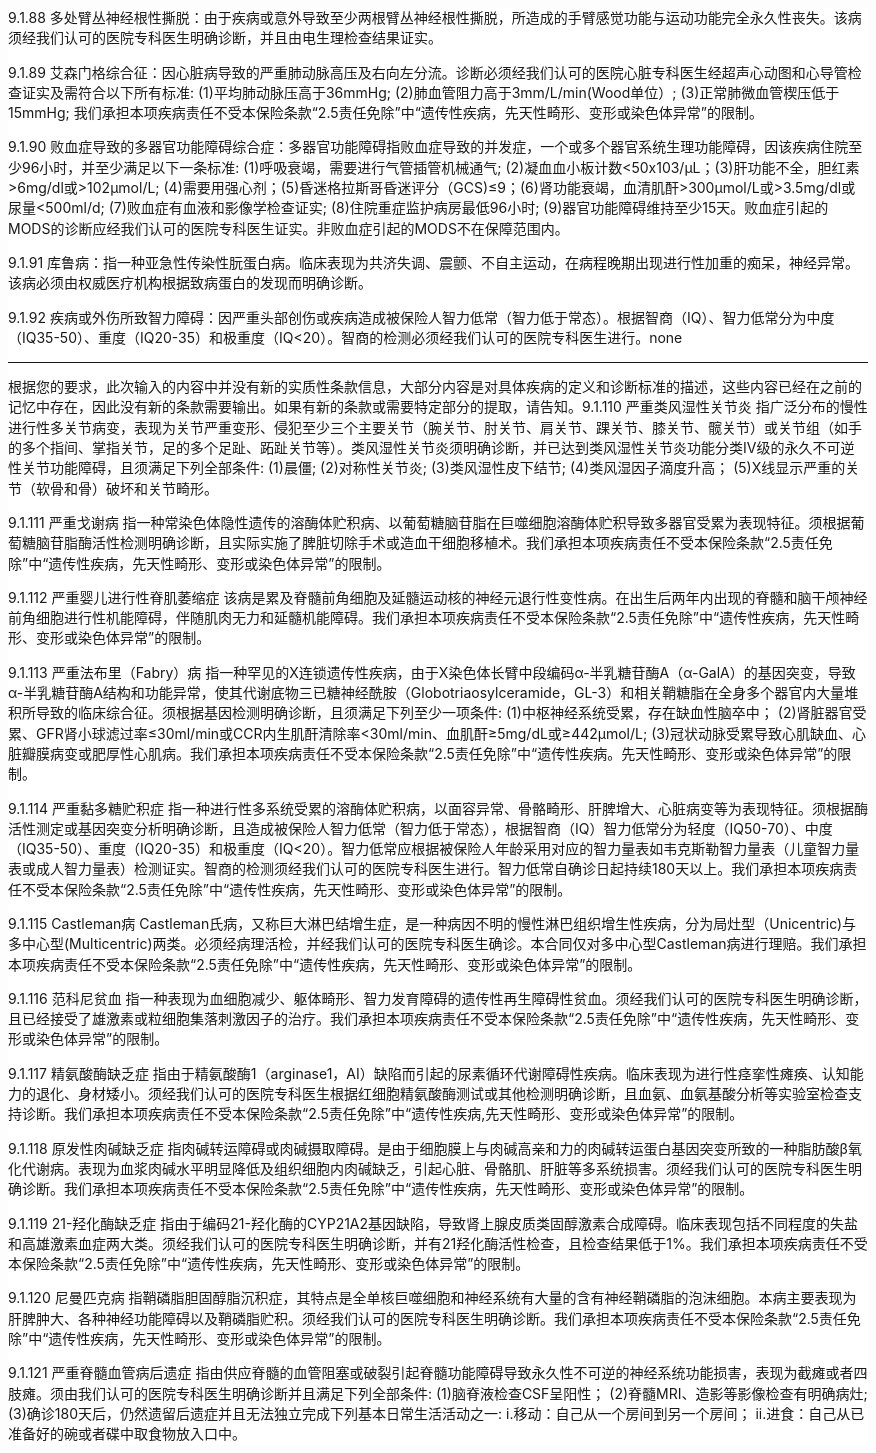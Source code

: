 9.1.88 多处臂丛神经根性撕脱：由于疾病或意外导致至少两根臂丛神经根性撕脱，所造成的手臂感觉功能与运动功能完全永久性丧失。该病须经我们认可的医院专科医生明确诊断，并且由电生理检查结果证实。

9.1.89 艾森门格综合征：因心脏病导致的严重肺动脉高压及右向左分流。诊断必须经我们认可的医院心脏专科医生经超声心动图和心导管检查证实及需符合以下所有标准: (1)平均肺动脉压高于36mmHg; (2)肺血管阻力高于3mm/L/min(Wood单位）; (3)正常肺微血管楔压低于15mmHg; 我们承担本项疾病责任不受本保险条款“2.5责任免除”中“遗传性疾病，先天性畸形、变形或染色体异常”的限制。

9.1.90 败血症导致的多器官功能障碍综合症：多器官功能障碍指败血症导致的并发症，一个或多个器官系统生理功能障碍，因该疾病住院至少96小时，并至少满足以下一条标准: (1)呼吸衰竭，需要进行气管插管机械通气; (2)凝血血小板计数<50x103/μL；(3)肝功能不全，胆红素>6mg/dl或>102μmol/L; (4)需要用强心剂；(5)昏迷格拉斯哥昏迷评分（GCS)≤9；(6)肾功能衰竭，血清肌酐>300μmol/L或>3.5mg/dl或尿量<500ml/d; (7)败血症有血液和影像学检查证实; (8)住院重症监护病房最低96小时; (9)器官功能障碍维持至少15天。败血症引起的MODS的诊断应经我们认可的医院专科医生证实。非败血症引起的MODS不在保障范围内。

9.1.91 库鲁病：指一种亚急性传染性朊蛋白病。临床表现为共济失调、震颤、不自主运动，在病程晚期出现进行性加重的痴呆，神经异常。该病必须由权威医疗机构根据致病蛋白的发现而明确诊断。

9.1.92 疾病或外伤所致智力障碍：因严重头部创伤或疾病造成被保险人智力低常（智力低于常态）。根据智商（IQ）、智力低常分为中度（IQ35-50）、重度（IQ20-35）和极重度（IQ<20）。智商的检测必须经我们认可的医院专科医生进行。none

---

根据您的要求，此次输入的内容中并没有新的实质性条款信息，大部分内容是对具体疾病的定义和诊断标准的描述，这些内容已经在之前的记忆中存在，因此没有新的条款需要输出。如果有新的条款或需要特定部分的提取，请告知。9.1.110 严重类风湿性关节炎 指广泛分布的慢性进行性多关节病变，表现为关节严重变形、侵犯至少三个主要关节（腕关节、肘关节、肩关节、踝关节、膝关节、髋关节）或关节组（如手的多个指间、掌指关节，足的多个足趾、跖趾关节等）。类风湿性关节炎须明确诊断，并已达到类风湿性关节炎功能分类IV级的永久不可逆性关节功能障碍，且须满足下列全部条件: (1)晨僵; (2)对称性关节炎; (3)类风湿性皮下结节; (4)类风湿因子滴度升高； (5)X线显示严重的关节（软骨和骨）破坏和关节畸形。

9.1.111 严重戈谢病 指一种常染色体隐性遗传的溶酶体贮积病、以葡萄糖脑苷脂在巨噬细胞溶酶体贮积导致多器官受累为表现特征。须根据葡萄糖脑苷脂酶活性检测明确诊断，且实际实施了脾脏切除手术或造血干细胞移植术。我们承担本项疾病责任不受本保险条款“2.5责任免除”中“遗传性疾病，先天性畸形、变形或染色体异常”的限制。

9.1.112 严重婴儿进行性脊肌萎缩症 该病是累及脊髓前角细胞及延髓运动核的神经元退行性变性病。在出生后两年内出现的脊髓和脑干颅神经前角细胞进行性机能障碍，伴随肌肉无力和延髓机能障碍。我们承担本项疾病责任不受本保险条款“2.5责任免除”中“遗传性疾病，先天性畸形、变形或染色体异常”的限制。

9.1.113 严重法布里（Fabry）病 指一种罕见的X连锁遗传性疾病，由于X染色体长臂中段编码α-半乳糖苷酶A（α-GalA）的基因突变，导致α-半乳糖苷酶A结构和功能异常，使其代谢底物三已糖神经酰胺（Globotriaosylceramide，GL-3）和相关鞘糖脂在全身多个器官内大量堆积所导致的临床综合征。须根据基因检测明确诊断，且须满足下列至少一项条件: (1)中枢神经系统受累，存在缺血性脑卒中； (2)肾脏器官受累、GFR肾小球滤过率≤30ml/min或CCR内生肌酐清除率<30ml/min、血肌酐≥5mg/dL或≥442μmol/L; (3)冠状动脉受累导致心肌缺血、心脏瓣膜病变或肥厚性心肌病。我们承担本项疾病责任不受本保险条款“2.5责任免除”中“遗传性疾病。先天性畸形、变形或染色体异常”的限制。

9.1.114 严重黏多糖贮积症 指一种进行性多系统受累的溶酶体贮积病，以面容异常、骨骼畸形、肝脾增大、心脏病变等为表现特征。须根据酶活性测定或基因突变分析明确诊断，且造成被保险人智力低常（智力低于常态），根据智商（IQ）智力低常分为轻度（IQ50-70）、中度（IQ35-50）、重度（IQ20-35）和极重度（IQ<20）。智力低常应根据被保险人年龄采用对应的智力量表如韦克斯勒智力量表（儿童智力量表或成人智力量表）检测证实。智商的检测须经我们认可的医院专科医生进行。智力低常自确诊日起持续180天以上。我们承担本项疾病责任不受本保险条款“2.5责任免除”中“遗传性疾病，先天性畸形、变形或染色体异常”的限制。

9.1.115 Castleman病 Castleman氏病，又称巨大淋巴结增生症，是一种病因不明的慢性淋巴组织增生性疾病，分为局灶型（Unicentric)与多中心型(Multicentric)两类。必须经病理活检，并经我们认可的医院专科医生确诊。本合同仅对多中心型Castleman病进行理赔。我们承担本项疾病责任不受本保险条款“2.5责任免除”中“遗传性疾病，先天性畸形、变形或染色体异常”的限制。

9.1.116 范科尼贫血 指一种表现为血细胞减少、躯体畸形、智力发育障碍的遗传性再生障碍性贫血。须经我们认可的医院专科医生明确诊断，且已经接受了雄激素或粒细胞集落刺激因子的治疗。我们承担本项疾病责任不受本保险条款“2.5责任免除”中“遗传性疾病，先天性畸形、变形或染色体异常”的限制。

9.1.117 精氨酸酶缺乏症 指由于精氨酸酶1（arginase1，AI）缺陷而引起的尿素循环代谢障碍性疾病。临床表现为进行性痉挛性瘫痪、认知能力的退化、身材矮小。须经我们认可的医院专科医生根据红细胞精氨酸酶测试或其他检测明确诊断，且血氨、血氨基酸分析等实验室检查支持诊断。我们承担本项疾病责任不受本保险条款“2.5责任免除”中“遗传性疾病,先天性畸形、变形或染色体异常”的限制。

9.1.118 原发性肉碱缺乏症 指肉碱转运障碍或肉碱摄取障碍。是由于细胞膜上与肉碱高亲和力的肉碱转运蛋白基因突变所致的一种脂肪酸β氧化代谢病。表现为血浆肉碱水平明显降低及组织细胞内肉碱缺乏，引起心脏、骨骼肌、肝脏等多系统损害。须经我们认可的医院专科医生明确诊断。我们承担本项疾病责任不受本保险条款“2.5责任免除”中“遗传性疾病，先天性畸形、变形或染色体异常”的限制。

9.1.119 21-羟化酶缺乏症 指由于编码21-羟化酶的CYP21A2基因缺陷，导致肾上腺皮质类固醇激素合成障碍。临床表现包括不同程度的失盐和高雄激素血症两大类。须经我们认可的医院专科医生明确诊断，并有21羟化酶活性检查，且检查结果低于1%。我们承担本项疾病责任不受本保险条款“2.5责任免除”中“遗传性疾病，先天性畸形、变形或染色体异常”的限制。

9.1.120 尼曼匹克病 指鞘磷脂胆固醇脂沉积症，其特点是全单核巨噬细胞和神经系统有大量的含有神经鞘磷脂的泡沫细胞。本病主要表现为肝脾肿大、各种神经功能障碍以及鞘磷脂贮积。须经我们认可的医院专科医生明确诊断。我们承担本项疾病责任不受本保险条款“2.5责任免除”中“遗传性疾病，先天性畸形、变形或染色体异常”的限制。

9.1.121 严重脊髓血管病后遗症 指由供应脊髓的血管阻塞或破裂引起脊髓功能障碍导致永久性不可逆的神经系统功能损害，表现为截瘫或者四肢瘫。须由我们认可的医院专科医生明确诊断并且满足下列全部条件: (1)脑脊液检查CSF呈阳性； (2)脊髓MRI、造影等影像检查有明确病灶; (3)确诊180天后，仍然遗留后遗症并且无法独立完成下列基本日常生活活动之一: i.移动：自己从一个房间到另一个房间； ii.进食：自己从已准备好的碗或者碟中取食物放入口中。

